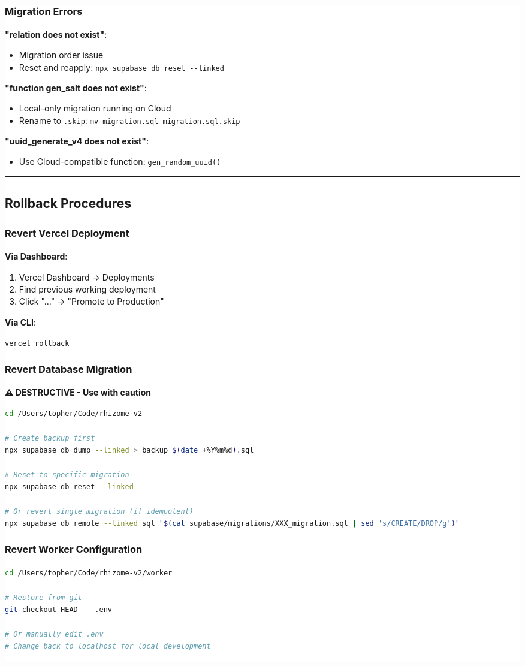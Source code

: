 ### Migration Errors

**"relation does not exist"**:
- Migration order issue
- Reset and reapply: `npx supabase db reset --linked`

**"function gen_salt does not exist"**:
- Local-only migration running on Cloud
- Rename to `.skip`: `mv migration.sql migration.sql.skip`

**"uuid_generate_v4 does not exist"**:
- Use Cloud-compatible function: `gen_random_uuid()`

---

## Rollback Procedures

### Revert Vercel Deployment

**Via Dashboard**:
1. Vercel Dashboard → Deployments
2. Find previous working deployment
3. Click "..." → "Promote to Production"

**Via CLI**:
```bash
vercel rollback
```

### Revert Database Migration

**⚠️ DESTRUCTIVE - Use with caution**

```bash
cd /Users/topher/Code/rhizome-v2

# Create backup first
npx supabase db dump --linked > backup_$(date +%Y%m%d).sql

# Reset to specific migration
npx supabase db reset --linked

# Or revert single migration (if idempotent)
npx supabase db remote --linked sql "$(cat supabase/migrations/XXX_migration.sql | sed 's/CREATE/DROP/g')"
```

### Revert Worker Configuration

```bash
cd /Users/topher/Code/rhizome-v2/worker

# Restore from git
git checkout HEAD -- .env

# Or manually edit .env
# Change back to localhost for local development
```

---